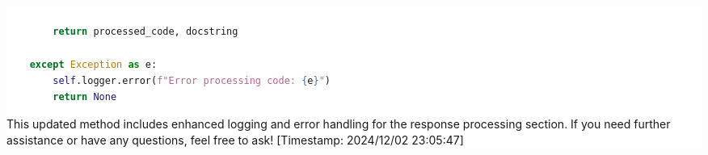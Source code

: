 ```python

        return processed_code, docstring

    except Exception as e:
        self.logger.error(f"Error processing code: {e}")
        return None
```

This updated method includes enhanced logging and error handling for the response processing section. If you need further assistance or have any questions, feel free to ask!
[Timestamp: 2024/12/02 23:05:47]